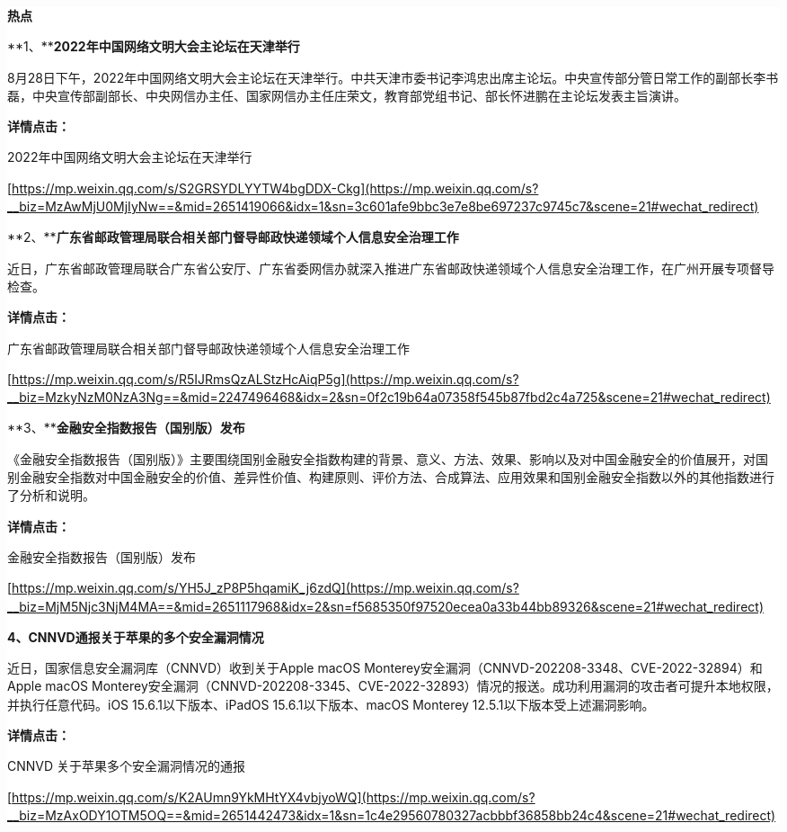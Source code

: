   
**热点**  
  
  
**1、****2022年中国网络文明大会主论坛在天津举行**  
  
  
8月28日下午，2022年中国网络文明大会主论坛在天津举行。中共天津市委书记李鸿忠出席主论坛。中央宣传部分管日常工作的副部长李书磊，中央宣传部副部长、中央网信办主任、国家网信办主任庄荣文，教育部党组书记、部长怀进鹏在主论坛发表主旨演讲。  
  
  
**详情点击：**  
  
2022年中国网络文明大会主论坛在天津举行  
  
[https://mp.weixin.qq.com/s/S2GRSYDLYYTW4bgDDX-Ckg](https://mp.weixin.qq.com/s?__biz=MzAwMjU0MjIyNw==&mid=2651419066&idx=1&sn=3c601afe9bbc3e7e8be697237c9745c7&scene=21#wechat_redirect)  
  
  
  
  
**2、****广东省邮政管理局联合相关部门督导邮政快递领域个人信息安全治理工作**  
  
  
近日，广东省邮政管理局联合广东省公安厅、广东省委网信办就深入推进广东省邮政快递领域个人信息安全治理工作，在广州开展专项督导检查。  
  
  
**详情点击：**  
  
广东省邮政管理局联合相关部门督导邮政快递领域个人信息安全治理工作  
  
[https://mp.weixin.qq.com/s/R5IJRmsQzALStzHcAiqP5g](https://mp.weixin.qq.com/s?__biz=MzkyNzM0NzA3Ng==&mid=2247496468&idx=2&sn=0f2c19b64a07358f545b87fbd2c4a725&scene=21#wechat_redirect)  
  
  
  
**3、****金融安全指数报告（国别版）发布**  
  
  
《金融安全指数报告（国别版）》主要围绕国别金融安全指数构建的背景、意义、方法、效果、影响以及对中国金融安全的价值展开，对国别金融安全指数对中国金融安全的价值、差异性价值、构建原则、评价方法、合成算法、应用效果和国别金融安全指数以外的其他指数进行了分析和说明。  
  
  
**详情点击：**  
  
金融安全指数报告（国别版）发布  
  
[https://mp.weixin.qq.com/s/YH5J_zP8P5hqamiK_j6zdQ](https://mp.weixin.qq.com/s?__biz=MjM5Njc3NjM4MA==&mid=2651117968&idx=2&sn=f5685350f97520ecea0a33b44bb89326&scene=21#wechat_redirect)  
  
  
  
**4、CNNVD通报关于苹果的多个安全漏洞情况**  
  
  
近日，国家信息安全漏洞库（CNNVD）收到关于Apple macOS Monterey安全漏洞（CNNVD-202208-3348、CVE-2022-32894）和Apple macOS Monterey安全漏洞（CNNVD-202208-3345、CVE-2022-32893）情况的报送。成功利用漏洞的攻击者可提升本地权限，并执行任意代码。iOS 15.6.1以下版本、iPadOS 15.6.1以下版本、macOS Monterey 12.5.1以下版本受上述漏洞影响。  
  
  
**详情点击：**  
  
CNNVD 关于苹果多个安全漏洞情况的通报  
  
[https://mp.weixin.qq.com/s/K2AUmn9YkMHtYX4vbjyoWQ](https://mp.weixin.qq.com/s?__biz=MzAxODY1OTM5OQ==&mid=2651442473&idx=1&sn=1c4e29560780327acbbbf36858bb24c4&scene=21#wechat_redirect)  
  
  
  